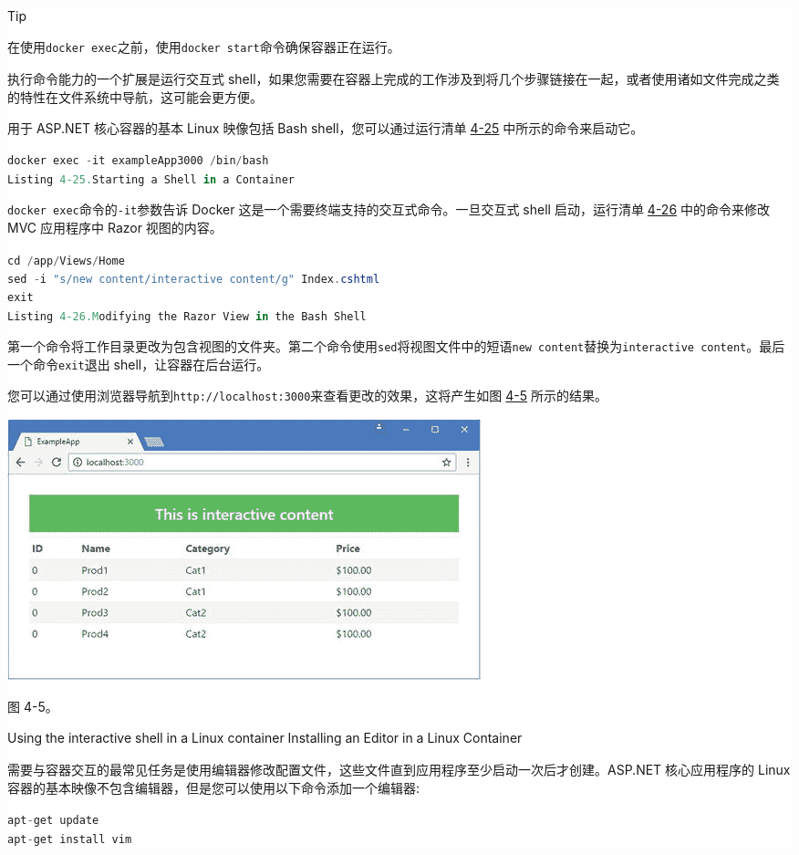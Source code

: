 Tip

在使用`docker exec`之前，使用`docker start`命令确保容器正在运行。

执行命令能力的一个扩展是运行交互式 shell，如果您需要在容器上完成的工作涉及到将几个步骤链接在一起，或者使用诸如文件完成之类的特性在文件系统中导航，这可能会更方便。

用于 ASP.NET 核心容器的基本 Linux 映像包括 Bash shell，您可以通过运行清单 [4-25](#Par149) 中所示的命令来启动它。

```cs
docker exec -it exampleApp3000 /bin/bash
Listing 4-25.Starting a Shell in a Container

```

`docker exec`命令的`-it`参数告诉 Docker 这是一个需要终端支持的交互式命令。一旦交互式 shell 启动，运行清单 [4-26](#Par151) 中的命令来修改 MVC 应用程序中 Razor 视图的内容。

```cs
cd /app/Views/Home
sed -i "s/new content/interactive content/g" Index.cshtml
exit
Listing 4-26.Modifying the Razor View in the Bash Shell

```

第一个命令将工作目录更改为包含视图的文件夹。第二个命令使用`sed`将视图文件中的短语`new content`替换为`interactive content`。最后一个命令`exit`退出 shell，让容器在后台运行。

您可以通过使用浏览器导航到`http://localhost:3000`来查看更改的效果，这将产生如图 [4-5](#Fig5) 所示的结果。

![A439697_1_En_4_Fig5_HTML.jpg](img/A439697_1_En_4_Fig5_HTML.jpg)

图 4-5。

Using the interactive shell in a Linux container Installing an Editor in a Linux Container

需要与容器交互的最常见任务是使用编辑器修改配置文件，这些文件直到应用程序至少启动一次后才创建。ASP.NET 核心应用程序的 Linux 容器的基本映像不包含编辑器，但是您可以使用以下命令添加一个编辑器:

```cs
apt-get update
apt-get install vim

```
